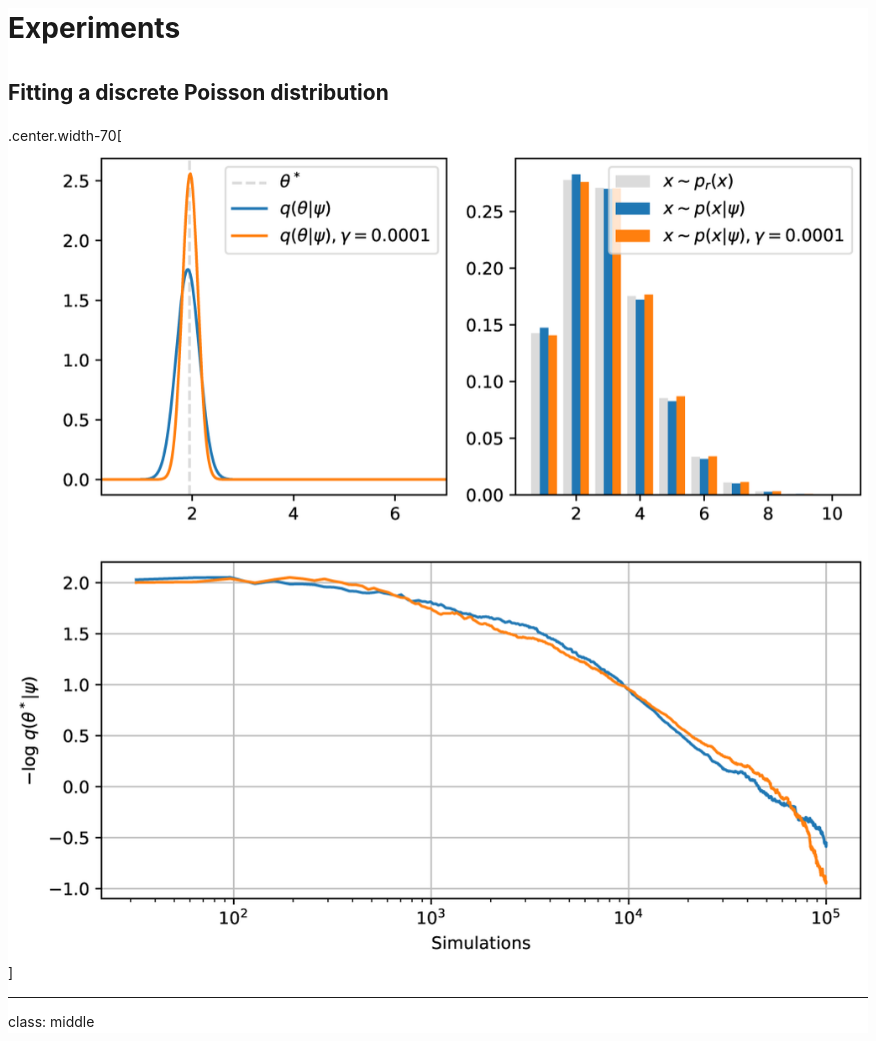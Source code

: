 
# Experiments

## Fitting a discrete Poisson distribution

.center.width-70[![](figures/lec5/exp1.png)]

---

class: middle
